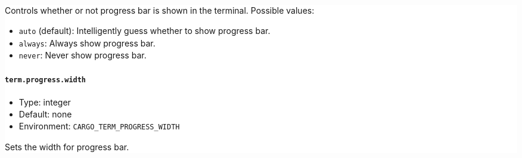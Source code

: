 Controls whether or not progress bar is shown in the terminal. Possible values:

* `auto` (default): Intelligently guess whether to show progress bar.
* `always`: Always show progress bar.
* `never`: Never show progress bar.

#### `term.progress.width`
* Type: integer
* Default: none
* Environment: `CARGO_TERM_PROGRESS_WIDTH`

Sets the width for progress bar.

[`cargo bench`]: ../commands/cargo-bench.md
[`cargo login`]: ../commands/cargo-login.md
[`cargo logout`]: ../commands/cargo-logout.md
[`cargo doc`]: ../commands/cargo-doc.md
[`cargo new`]: ../commands/cargo-new.md
[`cargo publish`]: ../commands/cargo-publish.md
[`cargo run`]: ../commands/cargo-run.md
[`cargo rustc`]: ../commands/cargo-rustc.md
[`cargo test`]: ../commands/cargo-test.md
[`cargo rustdoc`]: ../commands/cargo-rustdoc.md
[`cargo install`]: ../commands/cargo-install.md
[env]: environment-variables.md
[`cfg()` expression]: ../../reference/conditional-compilation.html
[build scripts]: build-scripts.md
[`-C linker`]: ../../rustc/codegen-options/index.md#linker
[override a build script]: build-scripts.md#overriding-build-scripts
[toml]: https://toml.io/
[incremental compilation]: profiles.md#incremental
[program path with args]: #executable-paths-with-arguments
[libcurl format]: https://everything.curl.dev/libcurl/proxies#proxy-types
[source replacement]: source-replacement.md
[revision]: https://git-scm.com/docs/gitrevisions
[registries]: registries.md
[`cargo:token`]: registry-authentication.md#cargotoken
[crates.io]: https://crates.io/
[target triple]: ../appendix/glossary.md#target '"target" (glossary)'
[`<triple>`]: ../appendix/glossary.md#target '"target" (glossary)'


[github-keys]: https://docs.github.com/en/authentication/keeping-your-account-and-data-secure/githubs-ssh-key-fingerprints
[Profiles chapter]: profiles.md